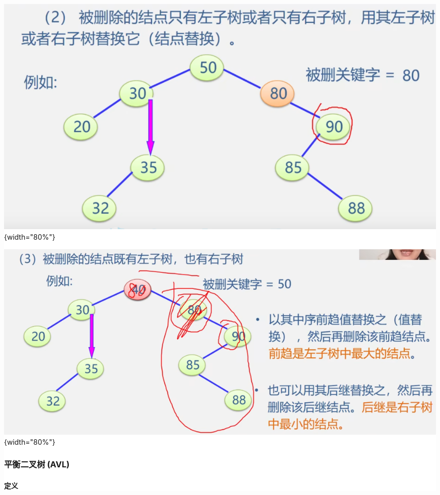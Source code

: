 ![](./images/08/pin-06-22_20.png){width="80%"}

![](./images/08/pin-06-22_21.png){width="80%"}

### 平衡二叉树 (AVL)

#### 定义
